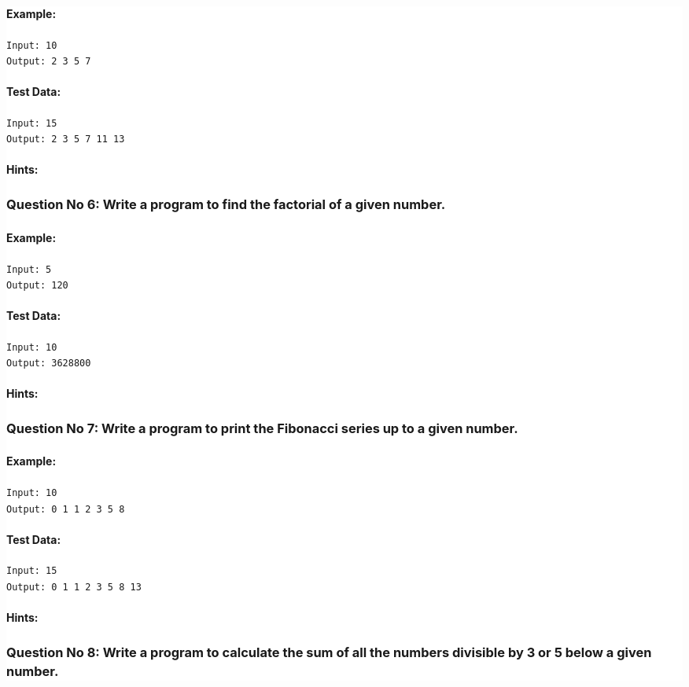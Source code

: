 #### Example:

```
Input: 10
Output: 2 3 5 7
```

#### Test Data:

```
Input: 15
Output: 2 3 5 7 11 13
```

#### Hints:

### Question No 6: Write a program to find the factorial of a given number.

#### Example:

```
Input: 5
Output: 120
```

#### Test Data:

```
Input: 10
Output: 3628800
```

#### Hints:

### Question No 7: Write a program to print the Fibonacci series up to a given number.

#### Example:

```
Input: 10
Output: 0 1 1 2 3 5 8
```

#### Test Data:

```
Input: 15
Output: 0 1 1 2 3 5 8 13
```

#### Hints:

### Question No 8: Write a program to calculate the sum of all the numbers divisible by 3 or 5 below a given number.
